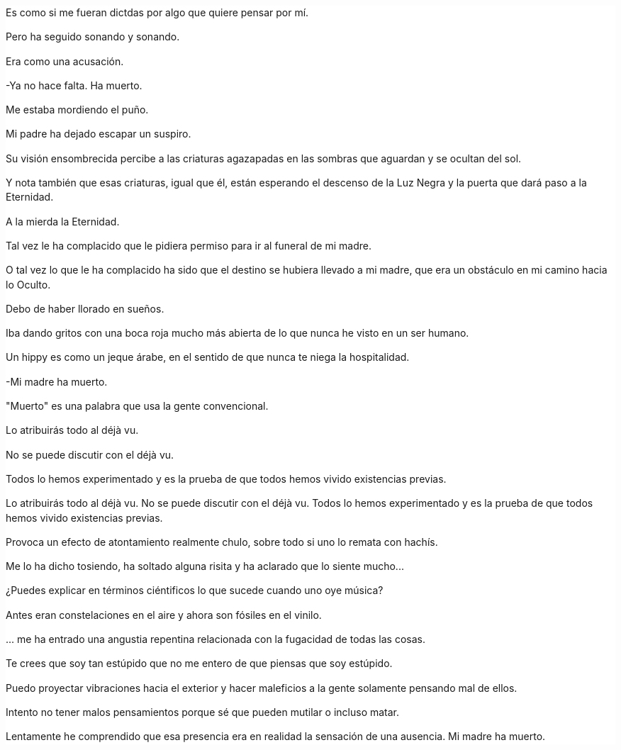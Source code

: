 Es como si me fueran dictdas por algo que quiere pensar por mí.

Pero ha seguido sonando y sonando.

Era como una acusación.

-Ya no hace falta. Ha muerto.

Me estaba mordiendo el puño.

Mi padre ha dejado escapar un suspiro.

Su visión ensombrecida percibe a las criaturas agazapadas en las sombras que aguardan y se ocultan del sol.

Y nota también que esas criaturas, igual que él, están esperando el descenso de la Luz Negra y la puerta que dará paso a la Eternidad.

A la mierda la Eternidad.

Tal vez le ha complacido que le pidiera permiso para ir al funeral de mi madre.

O tal vez lo que le ha complacido ha sido que el destino se hubiera llevado a mi madre, que era un obstáculo en mi camino hacia lo Oculto.

Debo de haber llorado en sueños.

Iba dando gritos con una boca roja mucho más abierta de lo que nunca he visto en un ser humano.

Un hippy es como un jeque árabe, en el sentido de que nunca te niega la hospitalidad.

-Mi madre ha muerto.

"Muerto" es una palabra que usa la gente convencional.

Lo atribuirás todo al déjà vu.

No se puede discutir con el déjà vu.

Todos lo hemos experimentado y es la prueba de que todos hemos vivido existencias previas.

Lo atribuirás todo al déjà vu. No se puede discutir con el déjà vu. Todos lo hemos experimentado y es la prueba de que todos hemos vivido existencias previas.

Provoca un efecto de atontamiento realmente chulo, sobre todo si uno lo remata con hachís.

Me lo ha dicho tosiendo, ha soltado alguna risita y ha aclarado que lo siente mucho...

¿Puedes explicar en términos ciéntificos lo que sucede cuando uno oye música?

Antes eran constelaciones en el aire y ahora son fósiles en el vinilo.

... me ha entrado una angustia repentina relacionada con la fugacidad de todas las cosas.

Te crees que soy tan estúpido que no me entero de que piensas que soy estúpido.

Puedo proyectar vibraciones hacia el exterior y hacer maleficios a la gente solamente pensando mal de ellos.

Intento no tener malos pensamientos porque sé que pueden mutilar o incluso matar.

Lentamente he comprendido que esa presencia era en realidad la sensación de una ausencia. Mi madre ha muerto.
